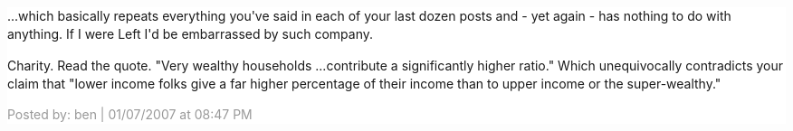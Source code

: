 ...which basically repeats everything you've said in each of your last dozen posts and - yet again - has nothing to do with anything. If I were Left I'd be embarrassed by such company.

Charity. Read the quote. "Very wealthy households ...contribute a significantly higher ratio." Which unequivocally contradicts your claim that "lower income folks give a far higher percentage of their income than to upper income or the super-wealthy."

<span style="color:#999">Posted by: ben | 01/07/2007 at 08:47 PM</span>